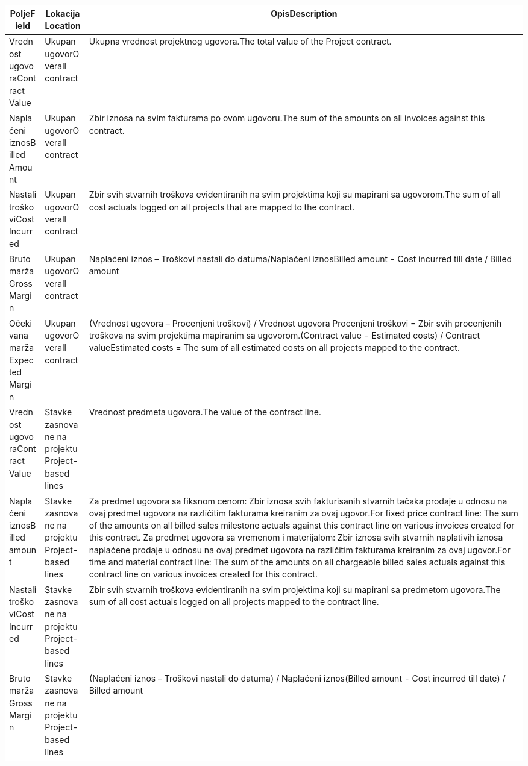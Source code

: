 | <span data-ttu-id="2eaec-162">Polje</span><span class="sxs-lookup"><span data-stu-id="2eaec-162">Field</span></span> | <span data-ttu-id="2eaec-163">Lokacija</span><span class="sxs-lookup"><span data-stu-id="2eaec-163">Location</span></span> | <span data-ttu-id="2eaec-164">Opis</span><span class="sxs-lookup"><span data-stu-id="2eaec-164">Description</span></span> |
| --- | --- | --- |
| <span data-ttu-id="2eaec-165">Vrednost ugovora</span><span class="sxs-lookup"><span data-stu-id="2eaec-165">Contract Value</span></span> | <span data-ttu-id="2eaec-166">Ukupan ugovor</span><span class="sxs-lookup"><span data-stu-id="2eaec-166">Overall contract</span></span> | <span data-ttu-id="2eaec-167">Ukupna vrednost projektnog ugovora.</span><span class="sxs-lookup"><span data-stu-id="2eaec-167">The total value of the Project contract.</span></span> |
| <span data-ttu-id="2eaec-168">Naplaćeni iznos</span><span class="sxs-lookup"><span data-stu-id="2eaec-168">Billed Amount</span></span> | <span data-ttu-id="2eaec-169">Ukupan ugovor</span><span class="sxs-lookup"><span data-stu-id="2eaec-169">Overall contract</span></span> | <span data-ttu-id="2eaec-170">Zbir iznosa na svim fakturama po ovom ugovoru.</span><span class="sxs-lookup"><span data-stu-id="2eaec-170">The sum of the amounts on all invoices against this contract.</span></span> |
| <span data-ttu-id="2eaec-171">Nastali troškovi</span><span class="sxs-lookup"><span data-stu-id="2eaec-171">Cost Incurred</span></span> | <span data-ttu-id="2eaec-172">Ukupan ugovor</span><span class="sxs-lookup"><span data-stu-id="2eaec-172">Overall contract</span></span> | <span data-ttu-id="2eaec-173">Zbir svih stvarnih troškova evidentiranih na svim projektima koji su mapirani sa ugovorom.</span><span class="sxs-lookup"><span data-stu-id="2eaec-173">The sum of all cost actuals logged on all projects that are mapped to the contract.</span></span> |
| <span data-ttu-id="2eaec-174">Bruto marža</span><span class="sxs-lookup"><span data-stu-id="2eaec-174">Gross Margin</span></span> | <span data-ttu-id="2eaec-175">Ukupan ugovor</span><span class="sxs-lookup"><span data-stu-id="2eaec-175">Overall contract</span></span> | <span data-ttu-id="2eaec-176">Naplaćeni iznos – Troškovi nastali do datuma/Naplaćeni iznos</span><span class="sxs-lookup"><span data-stu-id="2eaec-176">Billed amount - Cost incurred till date / Billed amount</span></span> |
| <span data-ttu-id="2eaec-177">Očekivana marža</span><span class="sxs-lookup"><span data-stu-id="2eaec-177">Expected Margin</span></span> | <span data-ttu-id="2eaec-178">Ukupan ugovor</span><span class="sxs-lookup"><span data-stu-id="2eaec-178">Overall contract</span></span> | <span data-ttu-id="2eaec-179">(Vrednost ugovora – Procenjeni troškovi) / Vrednost ugovora Procenjeni troškovi = Zbir svih procenjenih troškova na svim projektima mapiranim sa ugovorom.</span><span class="sxs-lookup"><span data-stu-id="2eaec-179">(Contract value - Estimated costs) / Contract valueEstimated costs = The sum of all estimated costs on all projects mapped to the contract.</span></span>|
| <span data-ttu-id="2eaec-180">Vrednost ugovora</span><span class="sxs-lookup"><span data-stu-id="2eaec-180">Contract Value</span></span> | <span data-ttu-id="2eaec-181">Stavke zasnovane na projektu</span><span class="sxs-lookup"><span data-stu-id="2eaec-181">Project-based lines</span></span> | <span data-ttu-id="2eaec-182">Vrednost predmeta ugovora.</span><span class="sxs-lookup"><span data-stu-id="2eaec-182">The value of the contract line.</span></span> |
| <span data-ttu-id="2eaec-183">Naplaćeni iznos</span><span class="sxs-lookup"><span data-stu-id="2eaec-183">Billed amount</span></span> | <span data-ttu-id="2eaec-184">Stavke zasnovane na projektu</span><span class="sxs-lookup"><span data-stu-id="2eaec-184">Project-based lines</span></span> | <span data-ttu-id="2eaec-185">Za predmet ugovora sa fiksnom cenom: Zbir iznosa svih fakturisanih stvarnih tačaka prodaje u odnosu na ovaj predmet ugovora na različitim fakturama kreiranim za ovaj ugovor.</span><span class="sxs-lookup"><span data-stu-id="2eaec-185">For fixed price contract line: The sum of the amounts on all billed sales milestone actuals against this contract line on various invoices created for this contract.</span></span> <span data-ttu-id="2eaec-186">Za predmet ugovora sa vremenom i materijalom: Zbir iznosa svih stvarnih naplativih iznosa naplaćene prodaje u odnosu na ovaj predmet ugovora na različitim fakturama kreiranim za ovaj ugovor.</span><span class="sxs-lookup"><span data-stu-id="2eaec-186">For time and material contract line: The sum of the amounts on all chargeable billed sales actuals against this contract line on various invoices created for this contract.</span></span> |
| <span data-ttu-id="2eaec-187">Nastali troškovi</span><span class="sxs-lookup"><span data-stu-id="2eaec-187">Cost Incurred</span></span> | <span data-ttu-id="2eaec-188">Stavke zasnovane na projektu</span><span class="sxs-lookup"><span data-stu-id="2eaec-188">Project-based lines</span></span> | <span data-ttu-id="2eaec-189">Zbir svih stvarnih troškova evidentiranih na svim projektima koji su mapirani sa predmetom ugovora.</span><span class="sxs-lookup"><span data-stu-id="2eaec-189">The sum of all cost actuals logged on all projects mapped to the contract line.</span></span> |
| <span data-ttu-id="2eaec-190">Bruto marža</span><span class="sxs-lookup"><span data-stu-id="2eaec-190">Gross Margin</span></span> | <span data-ttu-id="2eaec-191">Stavke zasnovane na projektu</span><span class="sxs-lookup"><span data-stu-id="2eaec-191">Project-based lines</span></span> | <span data-ttu-id="2eaec-192">(Naplaćeni iznos – Troškovi nastali do datuma) / Naplaćeni iznos</span><span class="sxs-lookup"><span data-stu-id="2eaec-192">(Billed amount - Cost incurred till date) / Billed amount</span></span> |